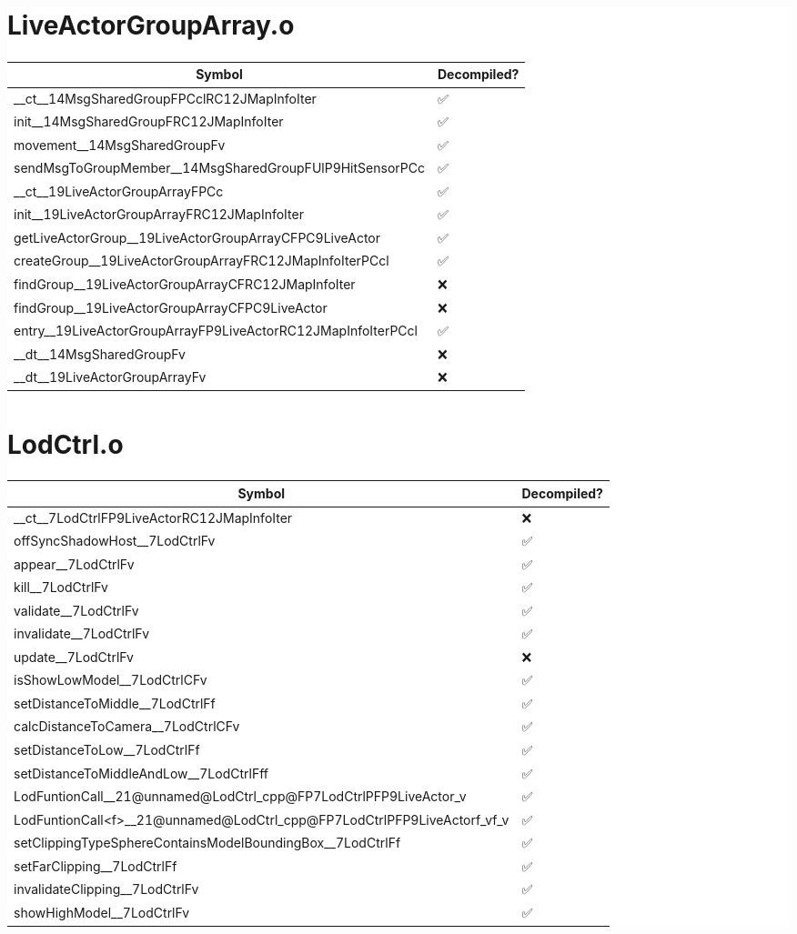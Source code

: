 
# LiveActorGroupArray.o
| Symbol | Decompiled? |
| ------------- | ------------- |
| __ct__14MsgSharedGroupFPCclRC12JMapInfoIter | :white_check_mark: |
| init__14MsgSharedGroupFRC12JMapInfoIter | :white_check_mark: |
| movement__14MsgSharedGroupFv | :white_check_mark: |
| sendMsgToGroupMember__14MsgSharedGroupFUlP9HitSensorPCc | :white_check_mark: |
| __ct__19LiveActorGroupArrayFPCc | :white_check_mark: |
| init__19LiveActorGroupArrayFRC12JMapInfoIter | :white_check_mark: |
| getLiveActorGroup__19LiveActorGroupArrayCFPC9LiveActor | :white_check_mark: |
| createGroup__19LiveActorGroupArrayFRC12JMapInfoIterPCcl | :white_check_mark: |
| findGroup__19LiveActorGroupArrayCFRC12JMapInfoIter | :x: |
| findGroup__19LiveActorGroupArrayCFPC9LiveActor | :x: |
| entry__19LiveActorGroupArrayFP9LiveActorRC12JMapInfoIterPCcl | :white_check_mark: |
| __dt__14MsgSharedGroupFv | :x: |
| __dt__19LiveActorGroupArrayFv | :x: |


# LodCtrl.o
| Symbol | Decompiled? |
| ------------- | ------------- |
| __ct__7LodCtrlFP9LiveActorRC12JMapInfoIter | :x: |
| offSyncShadowHost__7LodCtrlFv | :white_check_mark: |
| appear__7LodCtrlFv | :white_check_mark: |
| kill__7LodCtrlFv | :white_check_mark: |
| validate__7LodCtrlFv | :white_check_mark: |
| invalidate__7LodCtrlFv | :white_check_mark: |
| update__7LodCtrlFv | :x: |
| isShowLowModel__7LodCtrlCFv | :white_check_mark: |
| setDistanceToMiddle__7LodCtrlFf | :white_check_mark: |
| calcDistanceToCamera__7LodCtrlCFv | :white_check_mark: |
| setDistanceToLow__7LodCtrlFf | :white_check_mark: |
| setDistanceToMiddleAndLow__7LodCtrlFff | :white_check_mark: |
| LodFuntionCall__21@unnamed@LodCtrl_cpp@FP7LodCtrlPFP9LiveActor_v | :white_check_mark: |
| LodFuntionCall&lt;f&gt;__21@unnamed@LodCtrl_cpp@FP7LodCtrlPFP9LiveActorf_vf_v | :white_check_mark: |
| setClippingTypeSphereContainsModelBoundingBox__7LodCtrlFf | :white_check_mark: |
| setFarClipping__7LodCtrlFf | :white_check_mark: |
| invalidateClipping__7LodCtrlFv | :white_check_mark: |
| showHighModel__7LodCtrlFv | :white_check_mark: |
